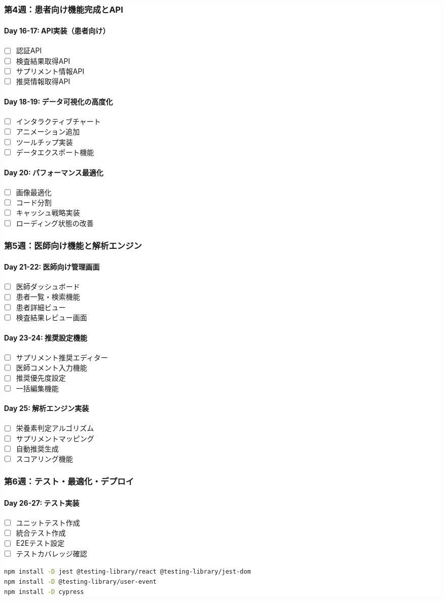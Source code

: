 ### 第4週：患者向け機能完成とAPI

#### Day 16-17: API実装（患者向け）
- [ ] 認証API
- [ ] 検査結果取得API
- [ ] サプリメント情報API
- [ ] 推奨情報取得API

#### Day 18-19: データ可視化の高度化
- [ ] インタラクティブチャート
- [ ] アニメーション追加
- [ ] ツールチップ実装
- [ ] データエクスポート機能

#### Day 20: パフォーマンス最適化
- [ ] 画像最適化
- [ ] コード分割
- [ ] キャッシュ戦略実装
- [ ] ローディング状態の改善

### 第5週：医師向け機能と解析エンジン

#### Day 21-22: 医師向け管理画面
- [ ] 医師ダッシュボード
- [ ] 患者一覧・検索機能
- [ ] 患者詳細ビュー
- [ ] 検査結果レビュー画面

#### Day 23-24: 推奨設定機能
- [ ] サプリメント推奨エディター
- [ ] 医師コメント入力機能
- [ ] 推奨優先度設定
- [ ] 一括編集機能

#### Day 25: 解析エンジン実装
- [ ] 栄養素判定アルゴリズム
- [ ] サプリメントマッピング
- [ ] 自動推奨生成
- [ ] スコアリング機能

### 第6週：テスト・最適化・デプロイ

#### Day 26-27: テスト実装
- [ ] ユニットテスト作成
- [ ] 統合テスト作成
- [ ] E2Eテスト設定
- [ ] テストカバレッジ確認

```bash
npm install -D jest @testing-library/react @testing-library/jest-dom
npm install -D @testing-library/user-event
npm install -D cypress
```
